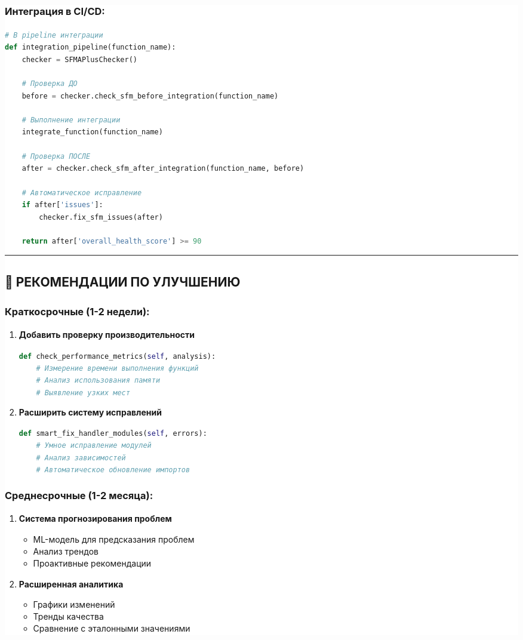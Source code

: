 ### Интеграция в CI/CD:

```python
# В pipeline интеграции
def integration_pipeline(function_name):
    checker = SFMAPlusChecker()
    
    # Проверка ДО
    before = checker.check_sfm_before_integration(function_name)
    
    # Выполнение интеграции
    integrate_function(function_name)
    
    # Проверка ПОСЛЕ
    after = checker.check_sfm_after_integration(function_name, before)
    
    # Автоматическое исправление
    if after['issues']:
        checker.fix_sfm_issues(after)
    
    return after['overall_health_score'] >= 90
```

---

## 🎯 РЕКОМЕНДАЦИИ ПО УЛУЧШЕНИЮ

### Краткосрочные (1-2 недели):

1. **Добавить проверку производительности**
   ```python
   def check_performance_metrics(self, analysis):
       # Измерение времени выполнения функций
       # Анализ использования памяти
       # Выявление узких мест
   ```

2. **Расширить систему исправлений**
   ```python
   def smart_fix_handler_modules(self, errors):
       # Умное исправление модулей
       # Анализ зависимостей
       # Автоматическое обновление импортов
   ```

### Среднесрочные (1-2 месяца):

1. **Система прогнозирования проблем**
   - ML-модель для предсказания проблем
   - Анализ трендов
   - Проактивные рекомендации

2. **Расширенная аналитика**
   - Графики изменений
   - Тренды качества
   - Сравнение с эталонными значениями
